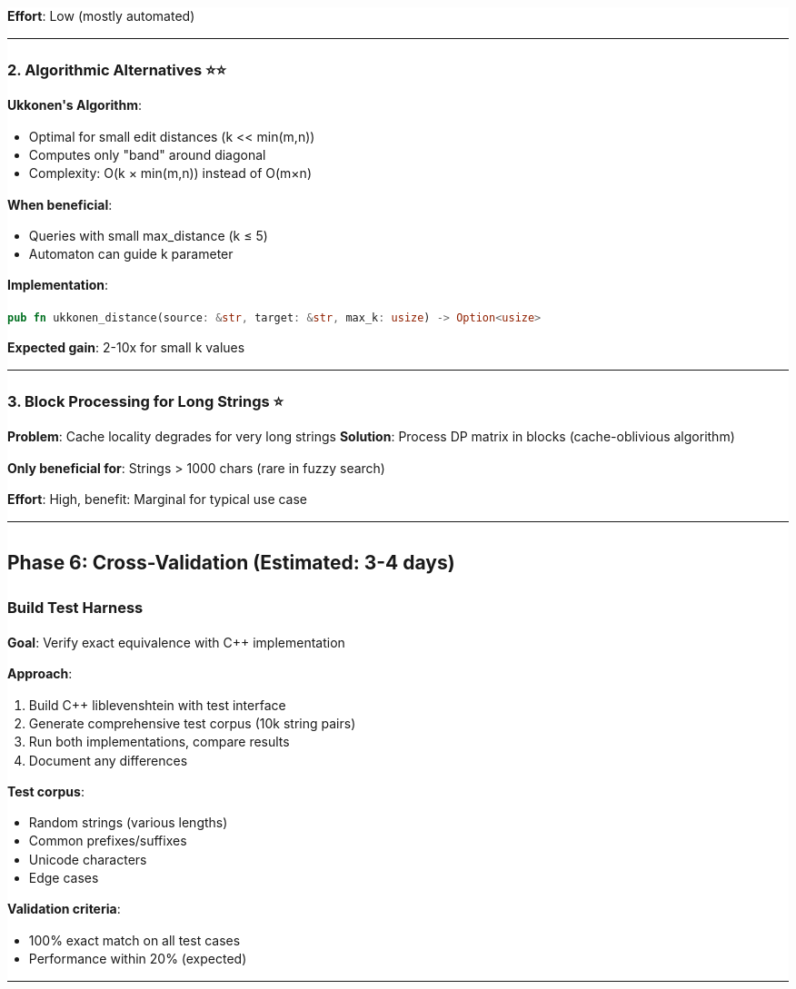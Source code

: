 **Effort**: Low (mostly automated)

---

### 2. Algorithmic Alternatives ⭐⭐

**Ukkonen's Algorithm**:
- Optimal for small edit distances (k << min(m,n))
- Computes only "band" around diagonal
- Complexity: O(k × min(m,n)) instead of O(m×n)

**When beneficial**:
- Queries with small max_distance (k ≤ 5)
- Automaton can guide k parameter

**Implementation**:
```rust
pub fn ukkonen_distance(source: &str, target: &str, max_k: usize) -> Option<usize>
```

**Expected gain**: 2-10x for small k values

---

### 3. Block Processing for Long Strings ⭐

**Problem**: Cache locality degrades for very long strings
**Solution**: Process DP matrix in blocks (cache-oblivious algorithm)

**Only beneficial for**: Strings > 1000 chars (rare in fuzzy search)

**Effort**: High, benefit: Marginal for typical use case

---

## Phase 6: Cross-Validation (Estimated: 3-4 days)

### Build Test Harness

**Goal**: Verify exact equivalence with C++ implementation

**Approach**:
1. Build C++ liblevenshtein with test interface
2. Generate comprehensive test corpus (10k string pairs)
3. Run both implementations, compare results
4. Document any differences

**Test corpus**:
- Random strings (various lengths)
- Common prefixes/suffixes
- Unicode characters
- Edge cases

**Validation criteria**:
- 100% exact match on all test cases
- Performance within 20% (expected)

---